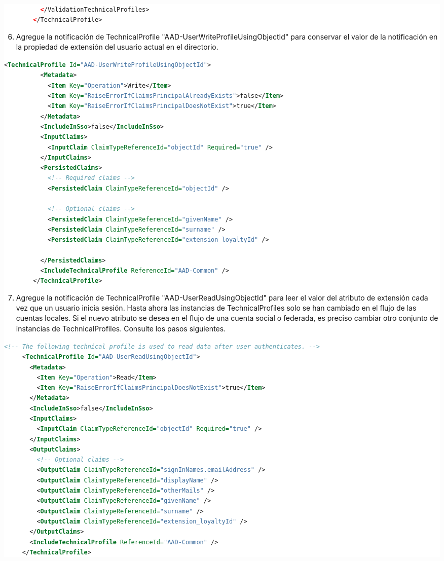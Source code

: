 ```xml
          </ValidationTechnicalProfiles>
        </TechnicalProfile>
```
6. Agregue la notificación de TechnicalProfile "AAD-UserWriteProfileUsingObjectId" para conservar el valor de la notificación en la propiedad de extensión del usuario actual en el directorio.
```xml
<TechnicalProfile Id="AAD-UserWriteProfileUsingObjectId">
          <Metadata>
            <Item Key="Operation">Write</Item>
            <Item Key="RaiseErrorIfClaimsPrincipalAlreadyExists">false</Item>
            <Item Key="RaiseErrorIfClaimsPrincipalDoesNotExist">true</Item>
          </Metadata>
          <IncludeInSso>false</IncludeInSso>
          <InputClaims>
            <InputClaim ClaimTypeReferenceId="objectId" Required="true" />
          </InputClaims>
          <PersistedClaims>
            <!-- Required claims -->
            <PersistedClaim ClaimTypeReferenceId="objectId" />

            <!-- Optional claims -->
            <PersistedClaim ClaimTypeReferenceId="givenName" />
            <PersistedClaim ClaimTypeReferenceId="surname" />
            <PersistedClaim ClaimTypeReferenceId="extension_loyaltyId" />

          </PersistedClaims>
          <IncludeTechnicalProfile ReferenceId="AAD-Common" />
        </TechnicalProfile>
```
7. Agregue la notificación de TechnicalProfile "AAD-UserReadUsingObjectId" para leer el valor del atributo de extensión cada vez que un usuario inicia sesión. Hasta ahora las instancias de TechnicalProfiles solo se han cambiado en el flujo de las cuentas locales.  Si el nuevo atributo se desea en el flujo de una cuenta social o federada, es preciso cambiar otro conjunto de instancias de TechnicalProfiles. Consulte los pasos siguientes.

```xml
<!-- The following technical profile is used to read data after user authenticates. -->
     <TechnicalProfile Id="AAD-UserReadUsingObjectId">
       <Metadata>
         <Item Key="Operation">Read</Item>
         <Item Key="RaiseErrorIfClaimsPrincipalDoesNotExist">true</Item>
       </Metadata>
       <IncludeInSso>false</IncludeInSso>
       <InputClaims>
         <InputClaim ClaimTypeReferenceId="objectId" Required="true" />
       </InputClaims>
       <OutputClaims>
         <!-- Optional claims -->
         <OutputClaim ClaimTypeReferenceId="signInNames.emailAddress" />
         <OutputClaim ClaimTypeReferenceId="displayName" />
         <OutputClaim ClaimTypeReferenceId="otherMails" />
         <OutputClaim ClaimTypeReferenceId="givenName" />
         <OutputClaim ClaimTypeReferenceId="surname" />
         <OutputClaim ClaimTypeReferenceId="extension_loyaltyId" />
       </OutputClaims>
       <IncludeTechnicalProfile ReferenceId="AAD-Common" />
     </TechnicalProfile>
```

